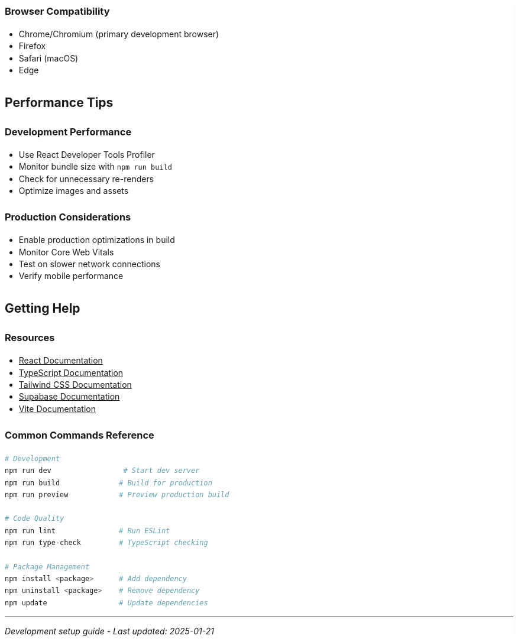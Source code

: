 ### Browser Compatibility
- Chrome/Chromium (primary development browser)
- Firefox
- Safari (macOS)
- Edge

## Performance Tips

### Development Performance
- Use React Developer Tools Profiler
- Monitor bundle size with `npm run build`
- Check for unnecessary re-renders
- Optimize images and assets

### Production Considerations
- Enable production optimizations in build
- Monitor Core Web Vitals
- Test on slower network connections
- Verify mobile performance

## Getting Help

### Resources
- [React Documentation](https://react.dev/)
- [TypeScript Documentation](https://www.typescriptlang.org/docs/)
- [Tailwind CSS Documentation](https://tailwindcss.com/docs)
- [Supabase Documentation](https://supabase.com/docs)
- [Vite Documentation](https://vitejs.dev/guide/)

### Common Commands Reference
```bash
# Development
npm run dev                 # Start dev server
npm run build              # Build for production
npm run preview            # Preview production build

# Code Quality
npm run lint               # Run ESLint
npm run type-check         # TypeScript checking

# Package Management
npm install <package>      # Add dependency
npm uninstall <package>    # Remove dependency
npm update                 # Update dependencies
```

---
*Development setup guide - Last updated: 2025-01-21*